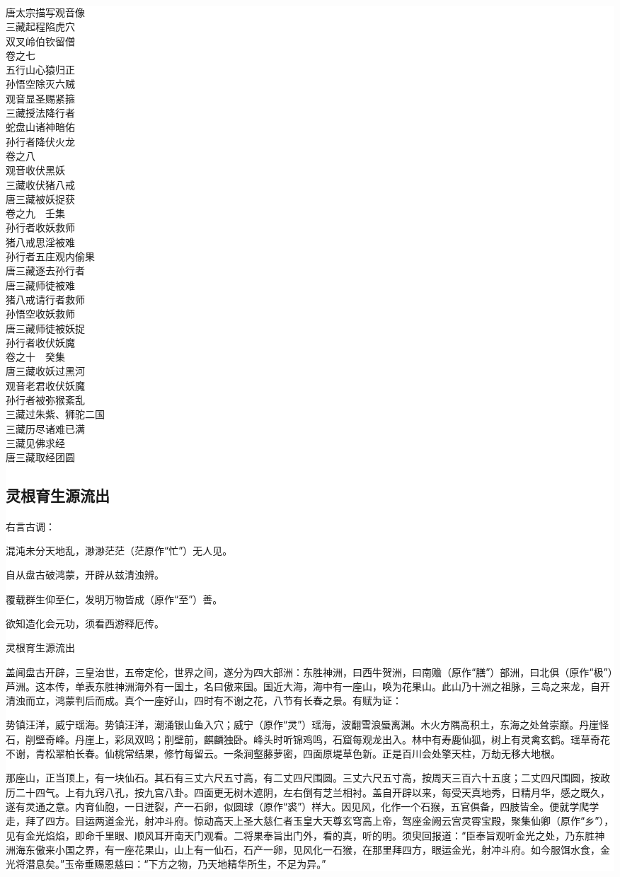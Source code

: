唐太宗描写观音像  
三藏起程陷虎穴  
双叉岭伯钦留僧  
卷之七  
五行山心猿归正  
孙悟空除灭六贼  
观音显圣赐紧箍  
三藏授法降行者  
蛇盘山诸神暗佑  
孙行者降伏火龙  
卷之八  
观音收伏黑妖  
三藏收伏猪八戒  
唐三藏被妖捉获  
卷之九　壬集  
孙行者收妖救师  
猪八戒思淫被难  
孙行者五庄观内偷果  
唐三藏逐去孙行者  
唐三藏师徒被难  
猪八戒请行者救师  
孙悟空收妖救师  
唐三藏师徒被妖捉  
孙行者收伏妖魔  
卷之十　癸集  
唐三藏收妖过黑河  
观音老君收伏妖魔  
孙行者被弥猴紊乱  
三藏过朱紫、狮驼二国  
三藏历尽诸难已满  
三藏见佛求经  
唐三藏取经团圆  

## 灵根育生源流出

右言古调：  

混沌未分天地乱，渺渺茫茫（茫原作“忙”）无人见。  

自从盘古破鸿蒙，开辟从兹清浊辨。  

覆载群生仰至仁，发明万物皆成（原作“至”）善。  

欲知造化会元功，须看西游释厄传。  

灵根育生源流出  

盖闻盘古开辟，三皇治世，五帝定伦，世界之间，遂分为四大部洲：东胜神洲，曰西牛贺洲，曰南赡（原作“膳”）部洲，曰北俱（原作“极”）芦洲。这本传，单表东胜神洲海外有一国土，名曰傲来国。国近大海，海中有一座山，唤为花果山。此山乃十洲之祖脉，三岛之来龙，自开清浊而立，鸿蒙判后而成。真个一座好山，四时有不谢之花，八节有长春之景。有赋为证：  

势镇汪洋，威宁瑶海。势镇汪洋，潮涌银山鱼入穴；威宁（原作“灵”）瑶海，波翻雪浪蜃离渊。木火方隅高积土，东海之处耸崇巅。丹崖怪石，削壁奇峰。丹崖上，彩凤双鸣；削壁前，麒麟独卧。峰头时听锦鸡鸣，石窟每观龙出入。林中有寿鹿仙狐，树上有灵禽玄鹤。瑶草奇花不谢，青松翠柏长春。仙桃常结果，修竹每留云。一条涧壑藤萝密，四面原堤草色新。正是百川会处擎天柱，万劫无移大地根。  

那座山，正当顶上，有一块仙石。其石有三丈六尺五寸高，有二丈四尺围圆。三丈六尺五寸高，按周天三百六十五度；二丈四尺围圆，按政历二十四气。上有九窍八孔，按九宫八卦。四面更无树木遮阴，左右倒有芝兰相衬。盖自开辟以来，每受天真地秀，日精月华，感之既久，遂有灵通之意。内育仙胞，一日迸裂，产一石卵，似圆球（原作“裘”）样大。因见风，化作一个石猴，五官俱备，四肢皆全。便就学爬学走，拜了四方。目运两道金光，射冲斗府。惊动高天上圣大慈仁者玉皇大天尊玄穹高上帝，驾座金阙云宫灵霄宝殿，聚集仙卿（原作“乡”），见有金光焰焰，即命千里眼、顺风耳开南天门观看。二将果奉旨出门外，看的真，听的明。须臾回报道：“臣奉旨观听金光之处，乃东胜神洲海东傲来小国之界，有一座花果山，山上有一仙石，石产一卵，见风化一石猴，在那里拜四方，眼运金光，射冲斗府。如今服饵水食，金光将潜息矣。”玉帝垂赐恩慈曰：“下方之物，乃天地精华所生，不足为异。”  
